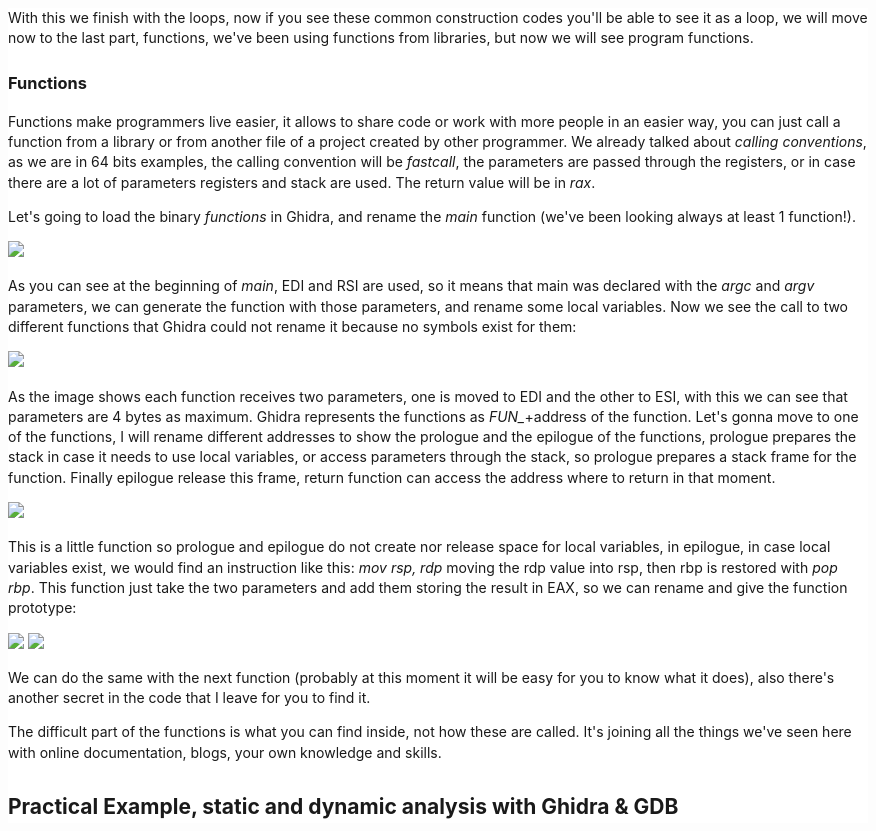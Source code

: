 With this we finish with the loops, now if you see these common construction codes you'll be able to see it as a loop, we will move now to the last part, functions, we've been using functions from libraries, but now we will see program functions.

### <a name="Functions"></a> Functions

Functions make programmers live easier, it allows to share code or work with more people in an easier way, you can just call a function from a library or from another file of a project created by other programmer. We already talked about *calling conventions*, as we are in 64 bits examples, the calling convention will be *fastcall*, the parameters are passed through the registers, or in case there are a lot of parameters registers and stack are used. The return value will be in *rax*.

Let's going to load the binary *functions* in Ghidra, and rename the *main* function (we've been looking always at least 1 function!).

<img src="https://raw.githubusercontent.com/K0deless/k0deless.github.io/master/assets/img/introduction-re/functions_1.png"/>

As you can see at the beginning of *main*, EDI and RSI are used, so it means that main was declared with the *argc* and *argv* parameters, we can generate the function with those parameters, and rename some local variables. Now we see the call to two different functions that Ghidra could not rename it because no symbols exist for them:

<img src="https://raw.githubusercontent.com/K0deless/k0deless.github.io/master/assets/img/introduction-re/functions_2.png"/>

As the image shows each function receives two parameters, one is moved to EDI and the other to ESI, with this we can see that parameters are 4 bytes as maximum. Ghidra represents the functions as *FUN_*+address of the function. Let's gonna move to one of the functions, I will rename different addresses to show the prologue and the epilogue of the functions, prologue prepares the stack in case it needs to use local variables, or access parameters through the stack, so prologue prepares a stack frame for the function. Finally epilogue release this frame, return function can access the address where to return in that moment.

<img src="https://raw.githubusercontent.com/K0deless/k0deless.github.io/master/assets/img/introduction-re/functions_3.png"/>

This is a little function so prologue and epilogue do not create nor release space for local variables, in epilogue, in case local variables exist, we would find an instruction like this: *mov rsp, rdp* moving the rdp value into rsp, then rbp is restored with *pop rbp*. This function just take the two parameters and add them storing the result in EAX, so we can rename and give the function prototype:

<img src="https://raw.githubusercontent.com/K0deless/k0deless.github.io/master/assets/img/introduction-re/functions_4.png"/>

<img src="https://raw.githubusercontent.com/K0deless/k0deless.github.io/master/assets/img/introduction-re/functions_5.png"/>

We can do the same with the next function (probably at this moment it will be easy for you to know what it does), also there's another secret in the code that I leave for you to find it.

The difficult part of the functions is what you can find inside, not how these are called. It's joining all the things we've seen here with online documentation, blogs, your own knowledge and skills.

## <a name="PracticalExample"></a> Practical Example, static and dynamic analysis with Ghidra & GDB

